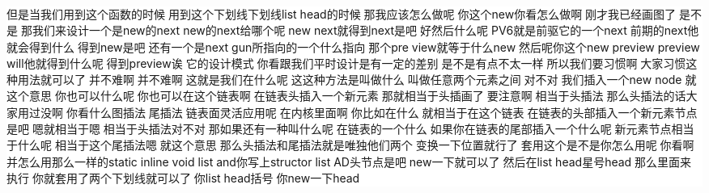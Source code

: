 但是当我们用到这个函数的时候
用到这个下划线下划线list head的时候
那我应该怎么做呢
你这个new你看怎么做啊
刚才我已经画图了
是不是
那我们来设计一个是new的next
new的next给哪个呢
new next就得到next是吧
好然后什么呢
PV6就是前驱它的一个next
前期的next他就会得到什么
得到new是吧
还有一个是next gun所指向的一个什么指向
那个pre view就等于什么new
然后呢你这个new preview
preview will他就得到什么呢
得到preview诶
它的设计模式
你看跟我们平时设计是有一定的差别
是不是有点不太一样
所以我们要习惯啊
大家习惯这种用法就可以了
并不难啊
并不难啊
这就是我们在什么呢
这这种方法是叫做什么
叫做任意两个元素之间
对不对
我们插入一个new node
就这个意思
你也可以什么呢
你也可以在这个链表啊
在链表头插入一个新元素
那就相当于头插画了
要注意啊
相当于头插法
那么头插法的话大家用过没啊
你看什么图插法
尾插法
链表面灵活应用呢
在内核里面啊
你比如在什么
就相当于在这个链表
在链表的头部插入一个新元素节点是吧
嗯就相当于嗯
相当于头插法对不对
那如果还有一种叫什么呢
在链表的一个什么
如果你在链表的尾部插入一个什么呢
新元素节点相当于什么呢
相当于这个尾插法嗯
就这个意思
那么头插法和尾插法就是唯独他们两个
变换一下位置就行了
套用这个是不是你怎么用呢
你看啊并怎么用那么一样的static inline void list
and你写上structor list AD头节点是吧
new一下就可以了
然后在list head星号head
那么里面来执行
你就套用了两个下划线就可以了
你list head括号
你new一下head